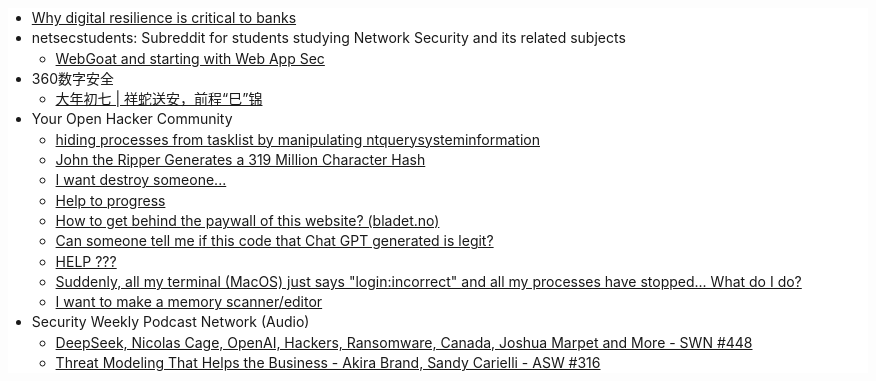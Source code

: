   - [Why digital resilience is critical to banks](https://go.theregister.com/feed/www.theregister.com/2025/02/04/why_digital_resilience_is_critical/)
- netsecstudents: Subreddit for students studying Network Security and its related subjects
  - [WebGoat and starting with Web App Sec](https://www.reddit.com/r/netsecstudents/comments/1ihivn7/webgoat_and_starting_with_web_app_sec/)
- 360数字安全
  - [大年初七 | 祥蛇送安，前程“巳”锦](https://mp.weixin.qq.com/s?__biz=MzA4MTg0MDQ4Nw==&mid=2247579302&idx=1&sn=312f41b6a398879cd51cef2086bd411c&chksm=9f8d26aea8faafb813d81d84efc298f6ab32c3d59c70e3f11e053e9786c9ce8062c7bf2520e7&scene=58&subscene=0#rd)
- Your Open Hacker Community
  - [hiding processes from tasklist by manipulating ntquerysysteminformation](https://www.reddit.com/r/HowToHack/comments/1ihc0bm/hiding_processes_from_tasklist_by_manipulating/)
  - [John the Ripper Generates a 319 Million Character Hash](https://www.reddit.com/r/HowToHack/comments/1ihb8j6/john_the_ripper_generates_a_319_million_character/)
  - [I want destroy someone...](https://www.reddit.com/r/HowToHack/comments/1ihsbu5/i_want_destroy_someone/)
  - [Help to progress](https://www.reddit.com/r/HowToHack/comments/1ih5log/help_to_progress/)
  - [How to get behind the paywall of this website? (bladet.no)](https://www.reddit.com/r/HowToHack/comments/1ihdpz7/how_to_get_behind_the_paywall_of_this_website/)
  - [Can someone tell me if this code that Chat GPT generated is legit?](https://www.reddit.com/r/HowToHack/comments/1ihdjw7/can_someone_tell_me_if_this_code_that_chat_gpt/)
  - [HELP ???](https://www.reddit.com/r/HowToHack/comments/1ihdbuu/help/)
  - [Suddenly, all my terminal (MacOS) just says "login:incorrect" and all my processes have stopped... What do I do?](https://www.reddit.com/r/HowToHack/comments/1ih6q5k/suddenly_all_my_terminal_macos_just_says/)
  - [I want to make a memory scanner/editor](https://www.reddit.com/r/HowToHack/comments/1ih9evu/i_want_to_make_a_memory_scannereditor/)
- Security Weekly Podcast Network (Audio)
  - [DeepSeek, Nicolas Cage, OpenAI, Hackers, Ransomware, Canada, Joshua Marpet and More - SWN #448](http://sites.libsyn.com/18678/deepseek-nicolas-cage-openai-hackers-ransomware-canada-joshua-marpet-and-more-swn-448)
  - [Threat Modeling That Helps the Business - Akira Brand, Sandy Carielli - ASW #316](http://sites.libsyn.com/18678/threat-modeling-that-helps-the-business-akira-brand-sandy-carielli-asw-316)
